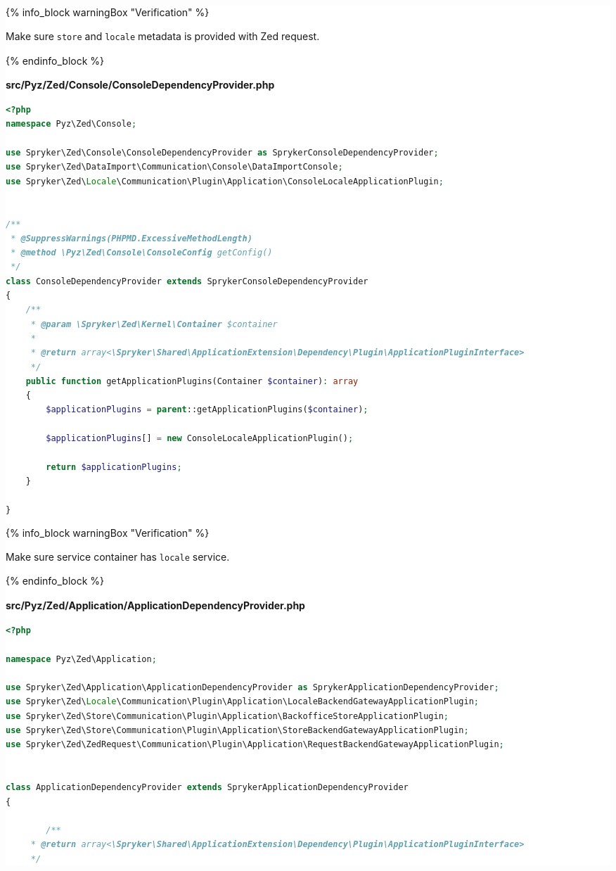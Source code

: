 {% info_block warningBox "Verification" %}

Make sure `store` and `locale` metadata is provided with Zed request.

{% endinfo_block %}

**src/Pyz/Zed/Console/ConsoleDependencyProvider.php**
```php
<?php
namespace Pyz\Zed\Console;

use Spryker\Zed\Console\ConsoleDependencyProvider as SprykerConsoleDependencyProvider;
use Spryker\Zed\DataImport\Communication\Console\DataImportConsole;
use Spryker\Zed\Locale\Communication\Plugin\Application\ConsoleLocaleApplicationPlugin;
 

/**
 * @SuppressWarnings(PHPMD.ExcessiveMethodLength)
 * @method \Pyz\Zed\Console\ConsoleConfig getConfig()
 */
class ConsoleDependencyProvider extends SprykerConsoleDependencyProvider
{
    /**
     * @param \Spryker\Zed\Kernel\Container $container
     *
     * @return array<\Spryker\Shared\ApplicationExtension\Dependency\Plugin\ApplicationPluginInterface>
     */
    public function getApplicationPlugins(Container $container): array
    {
        $applicationPlugins = parent::getApplicationPlugins($container);

        $applicationPlugins[] = new ConsoleLocaleApplicationPlugin();

        return $applicationPlugins;
    }

}
```
 
{% info_block warningBox "Verification" %}

Make sure service container has `locale` service.

{% endinfo_block %}


**src/Pyz/Zed/Application/ApplicationDependencyProvider.php**

```php 
<?php

namespace Pyz\Zed\Application;

use Spryker\Zed\Application\ApplicationDependencyProvider as SprykerApplicationDependencyProvider;
use Spryker\Zed\Locale\Communication\Plugin\Application\LocaleBackendGatewayApplicationPlugin;
use Spryker\Zed\Store\Communication\Plugin\Application\BackofficeStoreApplicationPlugin;
use Spryker\Zed\Store\Communication\Plugin\Application\StoreBackendGatewayApplicationPlugin;
use Spryker\Zed\ZedRequest\Communication\Plugin\Application\RequestBackendGatewayApplicationPlugin;


class ApplicationDependencyProvider extends SprykerApplicationDependencyProvider
{

        /**
     * @return array<\Spryker\Shared\ApplicationExtension\Dependency\Plugin\ApplicationPluginInterface>
     */
```